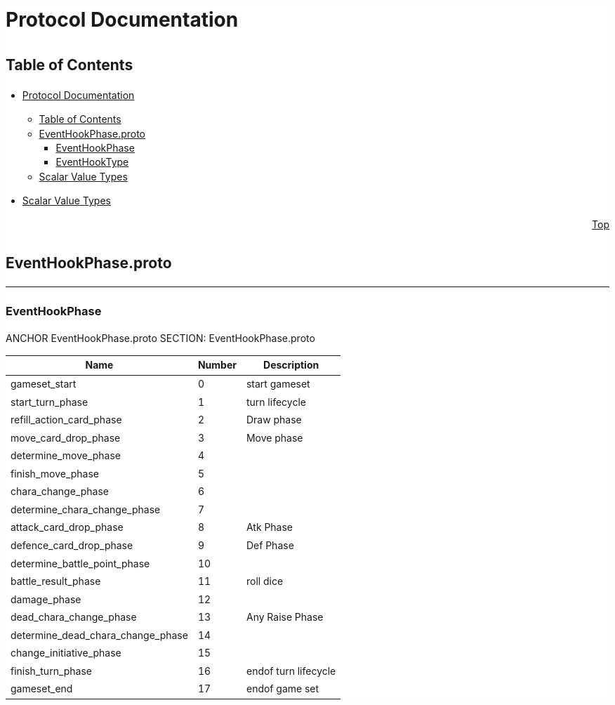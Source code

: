 # Protocol Documentation
<a name="top"></a>

## Table of Contents

- [Protocol Documentation](#protocol-documentation)
  - [Table of Contents](#table-of-contents)
  - [EventHookPhase.proto](#eventhookphaseproto)
    - [EventHookPhase](#eventhookphase)
    - [EventHookType](#eventhooktype)
  - [Scalar Value Types](#scalar-value-types)
  
- [Scalar Value Types](#scalar-value-types)



<a name="EventHookPhase.proto"></a>

<p align="right"><a href="#top">Top</a></p>

## EventHookPhase.proto

 

----------------------------------------------------

<a name="ULZProto.EventHookPhase"></a>

### EventHookPhase
ANCHOR EventHookPhase.proto
SECTION: EventHookPhase.proto

| Name                              | Number | Description          |
| --------------------------------- | ------ | -------------------- |
| gameset_start                     | 0      | start gameset        |
| start_turn_phase                  | 1      | turn lifecycle       |
| refill_action_card_phase          | 2      | Draw phase           |
| move_card_drop_phase              | 3      | Move phase           |
| determine_move_phase              | 4      |                      |
| finish_move_phase                 | 5      |                      |
| chara_change_phase                | 6      |                      |
| determine_chara_change_phase      | 7      |                      |
| attack_card_drop_phase            | 8      | Atk Phase            |
| defence_card_drop_phase           | 9      | Def Phase            |
| determine_battle_point_phase      | 10     |                      |
| battle_result_phase               | 11     | roll dice            |
| damage_phase                      | 12     |                      |
| dead_chara_change_phase           | 13     | Any Raise Phase      |
| determine_dead_chara_change_phase | 14     |                      |
| change_initiative_phase           | 15     |                      |
| finish_turn_phase                 | 16     | endof turn lifecycle |
| gameset_end                       | 17     | endof game set       |
